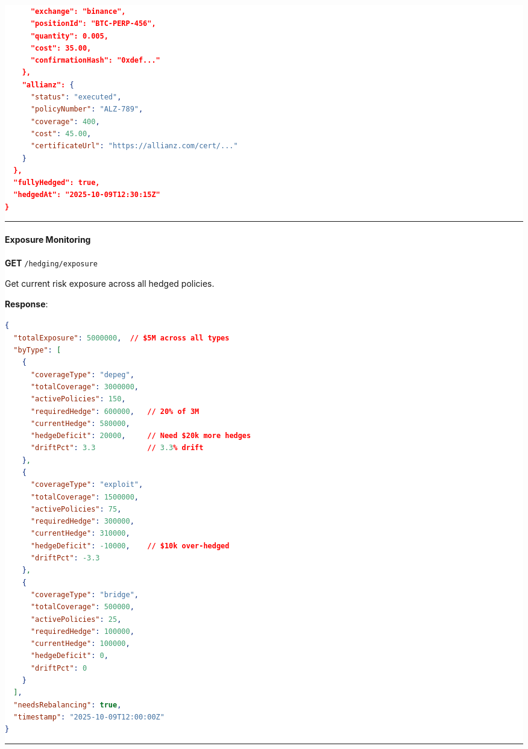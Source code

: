 ```json
      "exchange": "binance",
      "positionId": "BTC-PERP-456",
      "quantity": 0.005,
      "cost": 35.00,
      "confirmationHash": "0xdef..."
    },
    "allianz": {
      "status": "executed",
      "policyNumber": "ALZ-789",
      "coverage": 400,
      "cost": 45.00,
      "certificateUrl": "https://allianz.com/cert/..."
    }
  },
  "fullyHedged": true,
  "hedgedAt": "2025-10-09T12:30:15Z"
}
```

---

#### Exposure Monitoring

**GET** `/hedging/exposure`

Get current risk exposure across all hedged policies.

**Response**:
```json
{
  "totalExposure": 5000000,  // $5M across all types
  "byType": [
    {
      "coverageType": "depeg",
      "totalCoverage": 3000000,
      "activePolicies": 150,
      "requiredHedge": 600000,   // 20% of 3M
      "currentHedge": 580000,
      "hedgeDeficit": 20000,     // Need $20k more hedges
      "driftPct": 3.3            // 3.3% drift
    },
    {
      "coverageType": "exploit",
      "totalCoverage": 1500000,
      "activePolicies": 75,
      "requiredHedge": 300000,
      "currentHedge": 310000,
      "hedgeDeficit": -10000,    // $10k over-hedged
      "driftPct": -3.3
    },
    {
      "coverageType": "bridge",
      "totalCoverage": 500000,
      "activePolicies": 25,
      "requiredHedge": 100000,
      "currentHedge": 100000,
      "hedgeDeficit": 0,
      "driftPct": 0
    }
  ],
  "needsRebalancing": true,
  "timestamp": "2025-10-09T12:00:00Z"
}
```

---